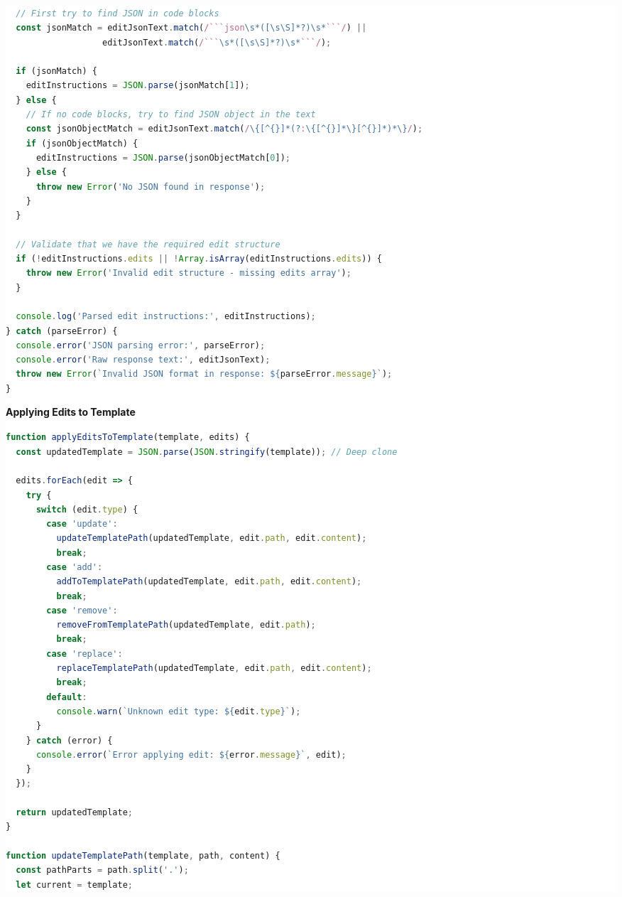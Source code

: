 ````javascript
  // First try to find JSON in code blocks
  const jsonMatch = editJsonText.match(/```json\s*([\s\S]*?)\s*```/) || 
                   editJsonText.match(/```\s*([\s\S]*?)\s*```/);
  
  if (jsonMatch) {
    editInstructions = JSON.parse(jsonMatch[1]);
  } else {
    // If no code blocks, try to find JSON object in the text
    const jsonObjectMatch = editJsonText.match(/\{[^{}]*(?:\{[^{}]*\}[^{}]*)*\}/);
    if (jsonObjectMatch) {
      editInstructions = JSON.parse(jsonObjectMatch[0]);
    } else {
      throw new Error('No JSON found in response');
    }
  }
  
  // Validate that we have the required edit structure
  if (!editInstructions.edits || !Array.isArray(editInstructions.edits)) {
    throw new Error('Invalid edit structure - missing edits array');
  }
  
  console.log('Parsed edit instructions:', editInstructions);
} catch (parseError) {
  console.error('JSON parsing error:', parseError);
  console.error('Raw response text:', editJsonText);
  throw new Error(`Invalid JSON format in response: ${parseError.message}`);
}
````

**Applying Edits to Template**

```javascript
function applyEditsToTemplate(template, edits) {
  const updatedTemplate = JSON.parse(JSON.stringify(template)); // Deep clone
  
  edits.forEach(edit => {
    try {
      switch (edit.type) {
        case 'update':
          updateTemplatePath(updatedTemplate, edit.path, edit.content);
          break;
        case 'add':
          addToTemplatePath(updatedTemplate, edit.path, edit.content);
          break;
        case 'remove':
          removeFromTemplatePath(updatedTemplate, edit.path);
          break;
        case 'replace':
          replaceTemplatePath(updatedTemplate, edit.path, edit.content);
          break;
        default:
          console.warn(`Unknown edit type: ${edit.type}`);
      }
    } catch (error) {
      console.error(`Error applying edit: ${error.message}`, edit);
    }
  });
  
  return updatedTemplate;
}

function updateTemplatePath(template, path, content) {
  const pathParts = path.split('.');
  let current = template;
```